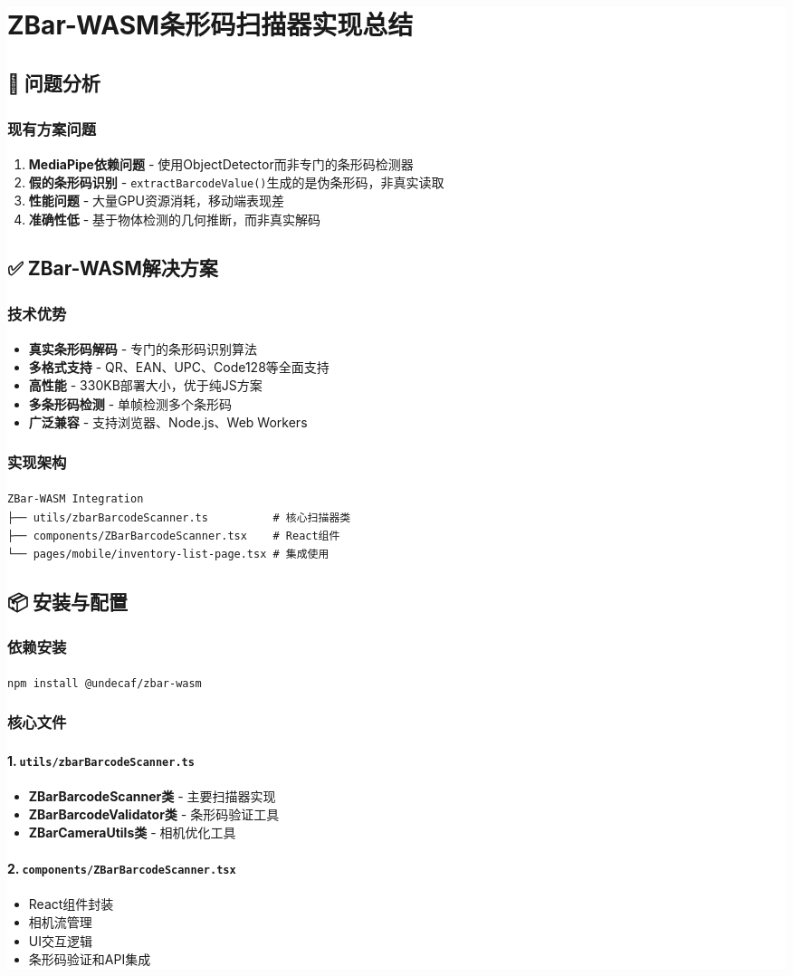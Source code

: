 # ZBar-WASM条形码扫描器实现总结

## 🎯 问题分析

### 现有方案问题
1. **MediaPipe依赖问题** - 使用ObjectDetector而非专门的条形码检测器
2. **假的条形码识别** - `extractBarcodeValue()`生成的是伪条形码，非真实读取
3. **性能问题** - 大量GPU资源消耗，移动端表现差
4. **准确性低** - 基于物体检测的几何推断，而非真实解码

## ✅ ZBar-WASM解决方案

### 技术优势
- **真实条形码解码** - 专门的条形码识别算法
- **多格式支持** - QR、EAN、UPC、Code128等全面支持
- **高性能** - 330KB部署大小，优于纯JS方案
- **多条形码检测** - 单帧检测多个条形码
- **广泛兼容** - 支持浏览器、Node.js、Web Workers

### 实现架构

```
ZBar-WASM Integration
├── utils/zbarBarcodeScanner.ts          # 核心扫描器类
├── components/ZBarBarcodeScanner.tsx    # React组件
└── pages/mobile/inventory-list-page.tsx # 集成使用
```

## 📦 安装与配置

### 依赖安装
```bash
npm install @undecaf/zbar-wasm
```

### 核心文件

#### 1. `utils/zbarBarcodeScanner.ts`
- **ZBarBarcodeScanner类** - 主要扫描器实现
- **ZBarBarcodeValidator类** - 条形码验证工具
- **ZBarCameraUtils类** - 相机优化工具

#### 2. `components/ZBarBarcodeScanner.tsx`
- React组件封装
- 相机流管理
- UI交互逻辑
- 条形码验证和API集成
